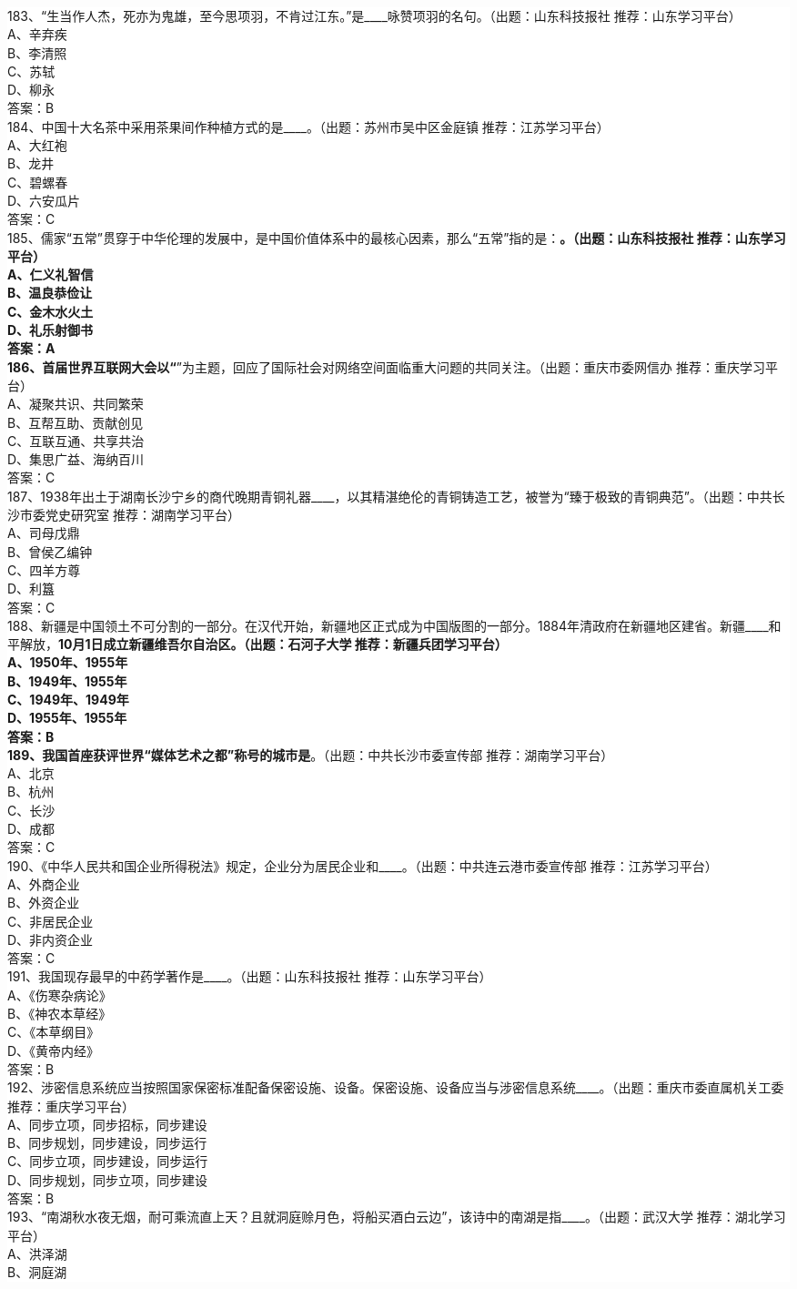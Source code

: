 183、“生当作人杰，死亦为鬼雄，至今思项羽，不肯过江东。”是____咏赞项羽的名句。（出题：山东科技报社  推荐：山东学习平台）  
A、辛弃疾  
B、李清照  
C、苏轼  
D、柳永  
答案：B  
184、中国十大名茶中采用茶果间作种植方式的是____。（出题：苏州市吴中区金庭镇  推荐：江苏学习平台）  
A、大红袍  
B、龙井  
C、碧螺春  
D、六安瓜片  
答案：C  
185、儒家“五常”贯穿于中华伦理的发展中，是中国价值体系中的最核心因素，那么“五常”指的是：____。（出题：山东科技报社  推荐：山东学习平台）  
A、仁义礼智信  
B、温良恭俭让  
C、金木水火土  
D、礼乐射御书  
答案：A  
186、首届世界互联网大会以“____”为主题，回应了国际社会对网络空间面临重大问题的共同关注。（出题：重庆市委网信办  推荐：重庆学习平台）  
A、凝聚共识、共同繁荣  
B、互帮互助、贡献创见  
C、互联互通、共享共治  
D、集思广益、海纳百川  
答案：C  
187、1938年出土于湖南长沙宁乡的商代晚期青铜礼器____，以其精湛绝伦的青铜铸造工艺，被誉为“臻于极致的青铜典范”。（出题：中共长沙市委党史研究室  推荐：湖南学习平台）  
A、司母戊鼎  
B、曾侯乙编钟  
C、四羊方尊  
D、利簋  
答案：C  
188、新疆是中国领土不可分割的一部分。在汉代开始，新疆地区正式成为中国版图的一部分。1884年清政府在新疆地区建省。新疆____和平解放，____10月1日成立新疆维吾尔自治区。（出题：石河子大学  推荐：新疆兵团学习平台）  
A、1950年、1955年  
B、1949年、1955年  
C、1949年、1949年  
D、1955年、1955年  
答案：B  
189、我国首座获评世界“媒体艺术之都”称号的城市是____。（出题：中共长沙市委宣传部  推荐：湖南学习平台）  
A、北京  
B、杭州  
C、长沙  
D、成都  
答案：C  
190、《中华人民共和国企业所得税法》规定，企业分为居民企业和____。（出题：中共连云港市委宣传部  推荐：江苏学习平台）  
A、外商企业  
B、外资企业  
C、非居民企业  
D、非内资企业  
答案：C  
191、我国现存最早的中药学著作是____。（出题：山东科技报社  推荐：山东学习平台）  
A、《伤寒杂病论》  
B、《神农本草经》  
C、《本草纲目》  
D、《黄帝内经》  
答案：B  
192、涉密信息系统应当按照国家保密标准配备保密设施、设备。保密设施、设备应当与涉密信息系统____。（出题：重庆市委直属机关工委  推荐：重庆学习平台）  
A、同步立项，同步招标，同步建设  
B、同步规划，同步建设，同步运行  
C、同步立项，同步建设，同步运行  
D、同步规划，同步立项，同步建设  
答案：B  
193、“南湖秋水夜无烟，耐可乘流直上天？且就洞庭赊月色，将船买酒白云边”，该诗中的南湖是指____。（出题：武汉大学  推荐：湖北学习平台）  
A、洪泽湖  
B、洞庭湖  